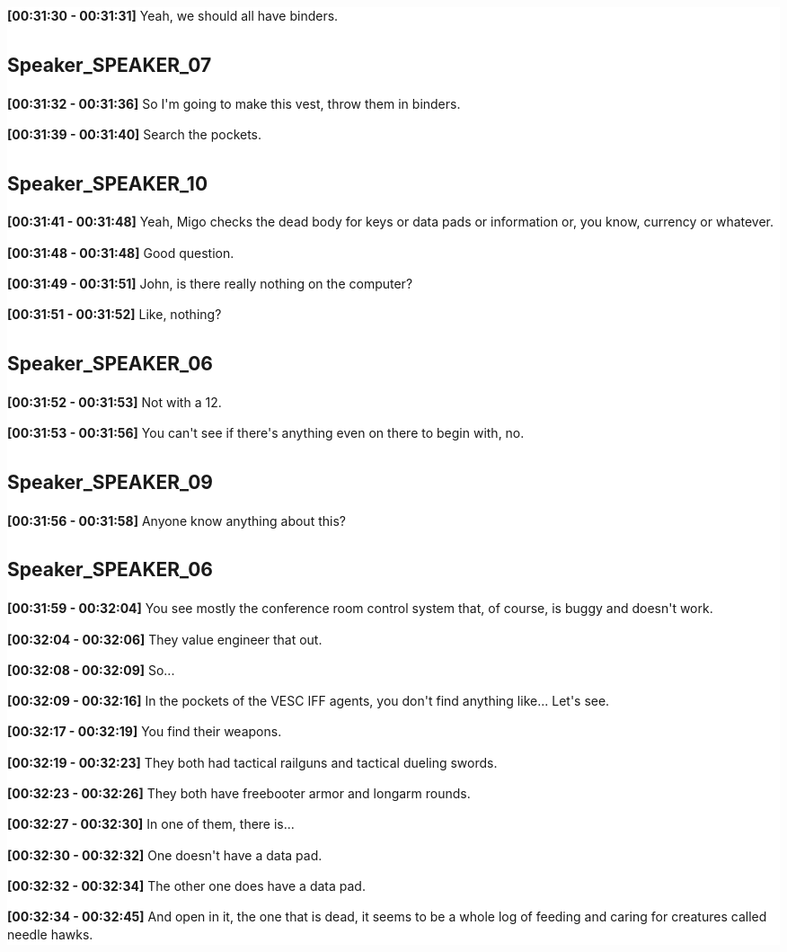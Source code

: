 **[00:31:30 - 00:31:31]** Yeah, we should all have binders.


## Speaker_SPEAKER_07

**[00:31:32 - 00:31:36]** So I'm going to make this vest, throw them in binders.

**[00:31:39 - 00:31:40]** Search the pockets.


## Speaker_SPEAKER_10

**[00:31:41 - 00:31:48]** Yeah, Migo checks the dead body for keys or data pads or information or, you know, currency or whatever.

**[00:31:48 - 00:31:48]** Good question.

**[00:31:49 - 00:31:51]** John, is there really nothing on the computer?

**[00:31:51 - 00:31:52]** Like, nothing?


## Speaker_SPEAKER_06

**[00:31:52 - 00:31:53]** Not with a 12.

**[00:31:53 - 00:31:56]** You can't see if there's anything even on there to begin with, no.


## Speaker_SPEAKER_09

**[00:31:56 - 00:31:58]** Anyone know anything about this?


## Speaker_SPEAKER_06

**[00:31:59 - 00:32:04]** You see mostly the conference room control system that, of course, is buggy and doesn't work.

**[00:32:04 - 00:32:06]** They value engineer that out.

**[00:32:08 - 00:32:09]** So...

**[00:32:09 - 00:32:16]** In the pockets of the VESC IFF agents, you don't find anything like... Let's see.

**[00:32:17 - 00:32:19]** You find their weapons.

**[00:32:19 - 00:32:23]** They both had tactical railguns and tactical dueling swords.

**[00:32:23 - 00:32:26]** They both have freebooter armor and longarm rounds.

**[00:32:27 - 00:32:30]** In one of them, there is...

**[00:32:30 - 00:32:32]** One doesn't have a data pad.

**[00:32:32 - 00:32:34]** The other one does have a data pad.

**[00:32:34 - 00:32:45]** And open in it, the one that is dead, it seems to be a whole log of feeding and caring for creatures called needle hawks.
